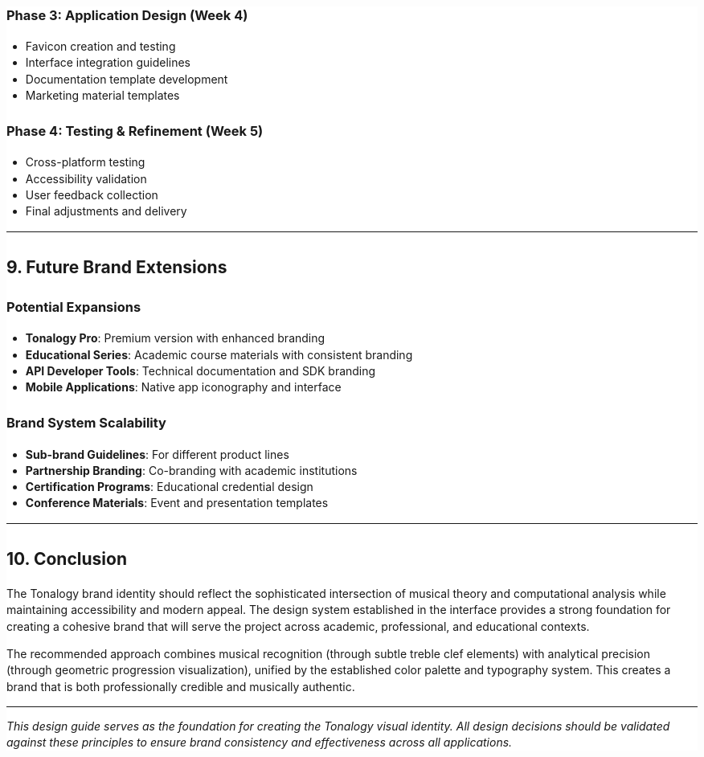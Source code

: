 ### Phase 3: Application Design (Week 4)
- Favicon creation and testing
- Interface integration guidelines
- Documentation template development
- Marketing material templates

### Phase 4: Testing & Refinement (Week 5)
- Cross-platform testing
- Accessibility validation
- User feedback collection
- Final adjustments and delivery

---

## 9. Future Brand Extensions

### Potential Expansions
- **Tonalogy Pro**: Premium version with enhanced branding
- **Educational Series**: Academic course materials with consistent branding
- **API Developer Tools**: Technical documentation and SDK branding
- **Mobile Applications**: Native app iconography and interface

### Brand System Scalability
- **Sub-brand Guidelines**: For different product lines
- **Partnership Branding**: Co-branding with academic institutions
- **Certification Programs**: Educational credential design
- **Conference Materials**: Event and presentation templates

---

## 10. Conclusion

The Tonalogy brand identity should reflect the sophisticated intersection of musical theory and computational analysis while maintaining accessibility and modern appeal. The design system established in the interface provides a strong foundation for creating a cohesive brand that will serve the project across academic, professional, and educational contexts.

The recommended approach combines musical recognition (through subtle treble clef elements) with analytical precision (through geometric progression visualization), unified by the established color palette and typography system. This creates a brand that is both professionally credible and musically authentic.

---

*This design guide serves as the foundation for creating the Tonalogy visual identity. All design decisions should be validated against these principles to ensure brand consistency and effectiveness across all applications.*